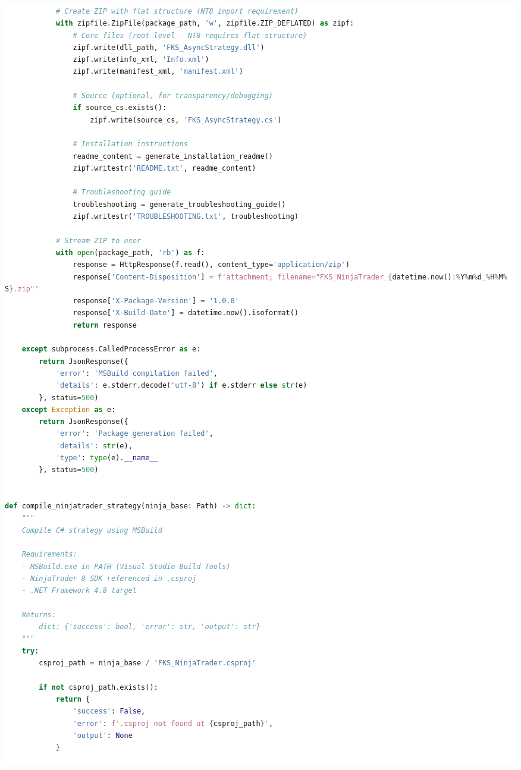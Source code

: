 ```python
            # Create ZIP with flat structure (NT8 import requirement)
            with zipfile.ZipFile(package_path, 'w', zipfile.ZIP_DEFLATED) as zipf:
                # Core files (root level - NT8 requires flat structure)
                zipf.write(dll_path, 'FKS_AsyncStrategy.dll')
                zipf.write(info_xml, 'Info.xml')
                zipf.write(manifest_xml, 'manifest.xml')
                
                # Source (optional, for transparency/debugging)
                if source_cs.exists():
                    zipf.write(source_cs, 'FKS_AsyncStrategy.cs')
                
                # Installation instructions
                readme_content = generate_installation_readme()
                zipf.writestr('README.txt', readme_content)
                
                # Troubleshooting guide
                troubleshooting = generate_troubleshooting_guide()
                zipf.writestr('TROUBLESHOOTING.txt', troubleshooting)
            
            # Stream ZIP to user
            with open(package_path, 'rb') as f:
                response = HttpResponse(f.read(), content_type='application/zip')
                response['Content-Disposition'] = f'attachment; filename="FKS_NinjaTrader_{datetime.now():%Y%m%d_%H%M%S}.zip"'
                response['X-Package-Version'] = '1.0.0'
                response['X-Build-Date'] = datetime.now().isoformat()
                return response
                
    except subprocess.CalledProcessError as e:
        return JsonResponse({
            'error': 'MSBuild compilation failed',
            'details': e.stderr.decode('utf-8') if e.stderr else str(e)
        }, status=500)
    except Exception as e:
        return JsonResponse({
            'error': 'Package generation failed',
            'details': str(e),
            'type': type(e).__name__
        }, status=500)


def compile_ninjatrader_strategy(ninja_base: Path) -> dict:
    """
    Compile C# strategy using MSBuild
    
    Requirements:
    - MSBuild.exe in PATH (Visual Studio Build Tools)
    - NinjaTrader 8 SDK referenced in .csproj
    - .NET Framework 4.8 target
    
    Returns:
        dict: {'success': bool, 'error': str, 'output': str}
    """
    try:
        csproj_path = ninja_base / 'FKS_NinjaTrader.csproj'
        
        if not csproj_path.exists():
            return {
                'success': False,
                'error': f'.csproj not found at {csproj_path}',
                'output': None
            }
        
```